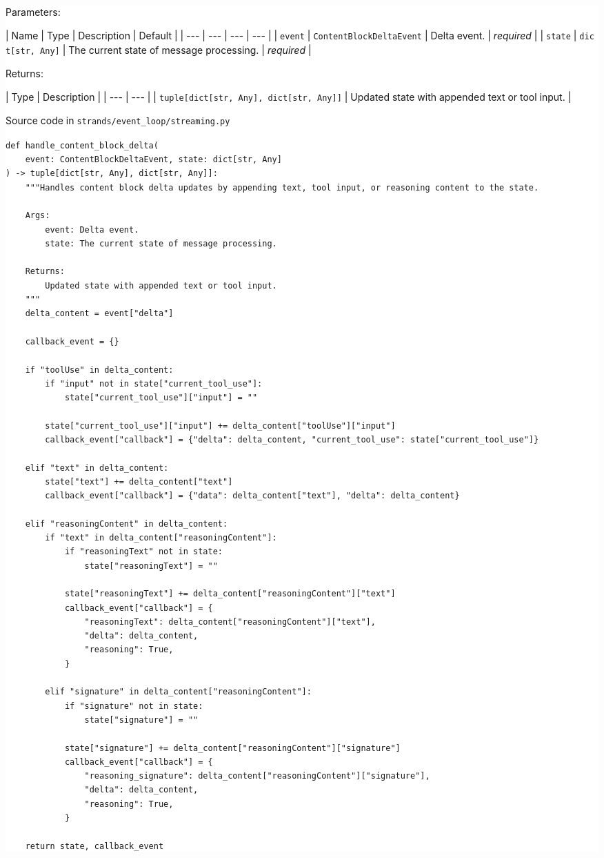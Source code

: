Parameters:

| Name | Type | Description | Default | | --- | --- | --- | --- | | `event` | `ContentBlockDeltaEvent` | Delta event. | *required* | | `state` | `dict[str, Any]` | The current state of message processing. | *required* |

Returns:

| Type | Description | | --- | --- | | `tuple[dict[str, Any], dict[str, Any]]` | Updated state with appended text or tool input. |

Source code in `strands/event_loop/streaming.py`

```
def handle_content_block_delta(
    event: ContentBlockDeltaEvent, state: dict[str, Any]
) -> tuple[dict[str, Any], dict[str, Any]]:
    """Handles content block delta updates by appending text, tool input, or reasoning content to the state.

    Args:
        event: Delta event.
        state: The current state of message processing.

    Returns:
        Updated state with appended text or tool input.
    """
    delta_content = event["delta"]

    callback_event = {}

    if "toolUse" in delta_content:
        if "input" not in state["current_tool_use"]:
            state["current_tool_use"]["input"] = ""

        state["current_tool_use"]["input"] += delta_content["toolUse"]["input"]
        callback_event["callback"] = {"delta": delta_content, "current_tool_use": state["current_tool_use"]}

    elif "text" in delta_content:
        state["text"] += delta_content["text"]
        callback_event["callback"] = {"data": delta_content["text"], "delta": delta_content}

    elif "reasoningContent" in delta_content:
        if "text" in delta_content["reasoningContent"]:
            if "reasoningText" not in state:
                state["reasoningText"] = ""

            state["reasoningText"] += delta_content["reasoningContent"]["text"]
            callback_event["callback"] = {
                "reasoningText": delta_content["reasoningContent"]["text"],
                "delta": delta_content,
                "reasoning": True,
            }

        elif "signature" in delta_content["reasoningContent"]:
            if "signature" not in state:
                state["signature"] = ""

            state["signature"] += delta_content["reasoningContent"]["signature"]
            callback_event["callback"] = {
                "reasoning_signature": delta_content["reasoningContent"]["signature"],
                "delta": delta_content,
                "reasoning": True,
            }

    return state, callback_event

```